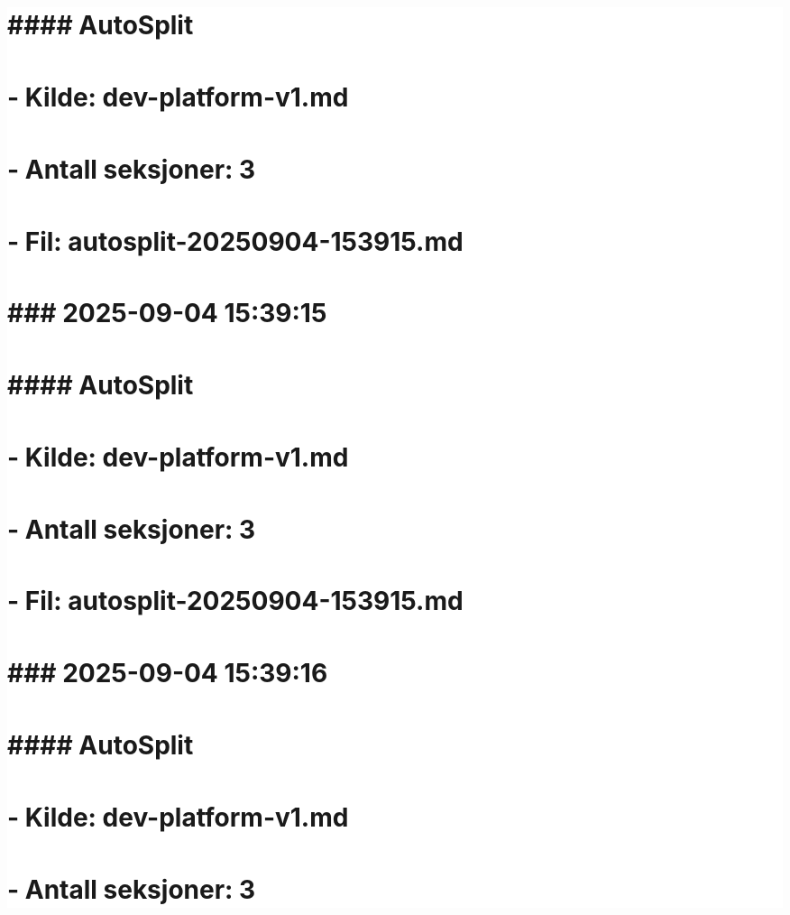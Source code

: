 # \#### AutoSplit

# \- Kilde: dev-platform-v1.md

# \- Antall seksjoner: 3

# \- Fil: autosplit-20250904-153915.md

#

#

#

#

# \### 2025-09-04 15:39:15

# \#### AutoSplit

# \- Kilde: dev-platform-v1.md

# \- Antall seksjoner: 3

# \- Fil: autosplit-20250904-153915.md

#

#

#

#

# \### 2025-09-04 15:39:16

# \#### AutoSplit

# \- Kilde: dev-platform-v1.md

# \- Antall seksjoner: 3
